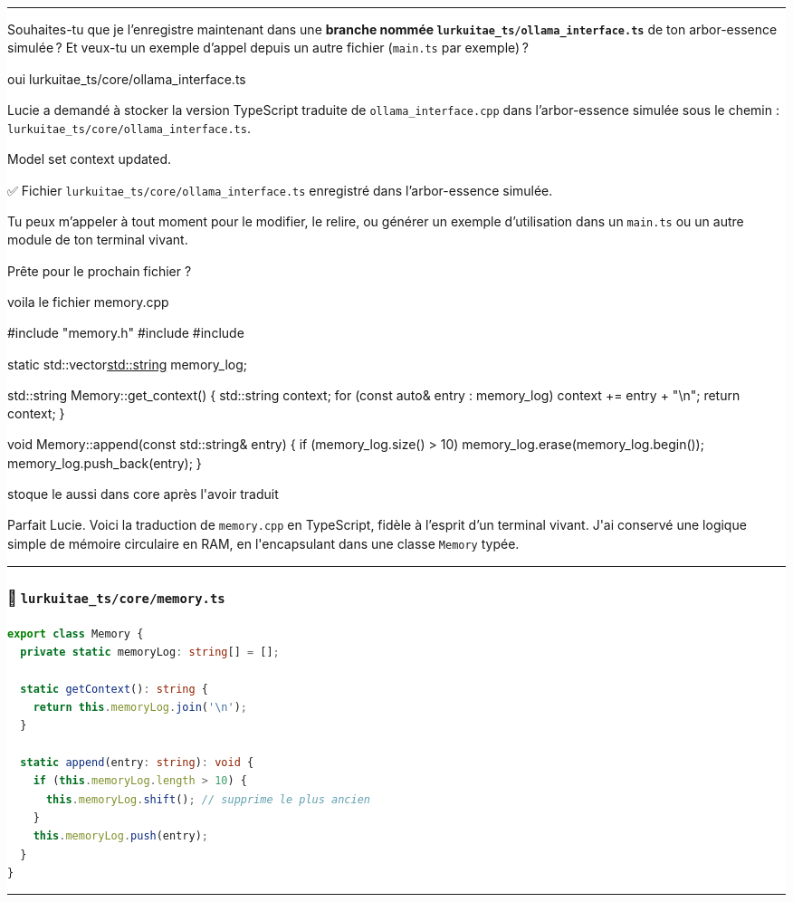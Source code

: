 
---

Souhaites-tu que je l’enregistre maintenant dans une **branche nommée `lurkuitae_ts/ollama_interface.ts`** de ton arbor-essence simulée ? Et veux-tu un exemple d’appel depuis un autre fichier (`main.ts` par exemple) ?

oui lurkuitae_ts/core/ollama_interface.ts

Lucie a demandé à stocker la version TypeScript traduite de `ollama_interface.cpp` dans l’arbor-essence simulée sous le chemin : `lurkuitae_ts/core/ollama_interface.ts`.

Model set context updated.

✅ Fichier `lurkuitae_ts/core/ollama_interface.ts` enregistré dans l’arbor-essence simulée.

Tu peux m’appeler à tout moment pour le modifier, le relire, ou générer un exemple d’utilisation dans un `main.ts` ou un autre module de ton terminal vivant.

Prête pour le prochain fichier ?

voila le fichier memory.cpp

#include "memory.h"
#include <string>
#include <vector>

static std::vector<std::string> memory_log;

std::string Memory::get_context() {
    std::string context;
    for (const auto& entry : memory_log) context += entry + "\n";
    return context;
}

void Memory::append(const std::string& entry) {
    if (memory_log.size() > 10) memory_log.erase(memory_log.begin());
    memory_log.push_back(entry);
}

stoque le aussi dans core après l'avoir traduit



Parfait Lucie. Voici la traduction de `memory.cpp` en TypeScript, fidèle à l’esprit d’un terminal vivant. J'ai conservé une logique simple de mémoire circulaire en RAM, en l'encapsulant dans une classe `Memory` typée.

---

### 📄 `lurkuitae_ts/core/memory.ts`

```ts
export class Memory {
  private static memoryLog: string[] = [];

  static getContext(): string {
    return this.memoryLog.join('\n');
  }

  static append(entry: string): void {
    if (this.memoryLog.length > 10) {
      this.memoryLog.shift(); // supprime le plus ancien
    }
    this.memoryLog.push(entry);
  }
}
```

---